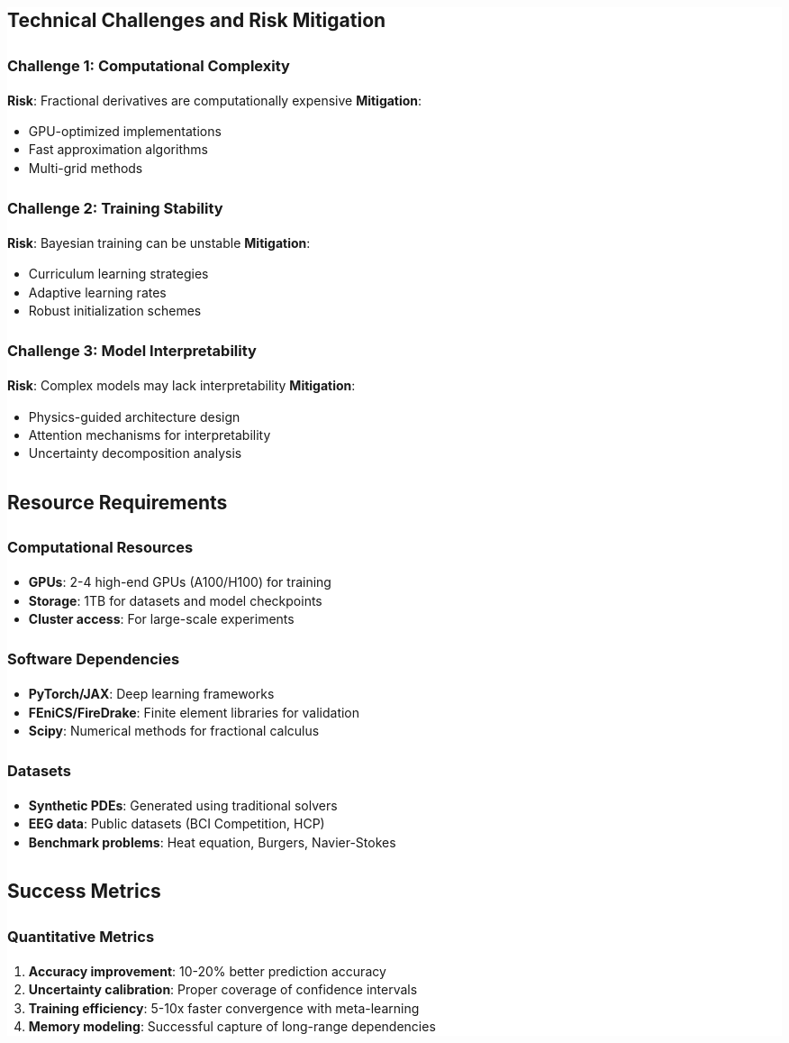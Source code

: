 ## Technical Challenges and Risk Mitigation

### Challenge 1: Computational Complexity
**Risk**: Fractional derivatives are computationally expensive
**Mitigation**: 
- GPU-optimized implementations
- Fast approximation algorithms
- Multi-grid methods

### Challenge 2: Training Stability
**Risk**: Bayesian training can be unstable
**Mitigation**:
- Curriculum learning strategies
- Adaptive learning rates
- Robust initialization schemes

### Challenge 3: Model Interpretability
**Risk**: Complex models may lack interpretability
**Mitigation**:
- Physics-guided architecture design
- Attention mechanisms for interpretability
- Uncertainty decomposition analysis

## Resource Requirements

### Computational Resources
- **GPUs**: 2-4 high-end GPUs (A100/H100) for training
- **Storage**: 1TB for datasets and model checkpoints
- **Cluster access**: For large-scale experiments

### Software Dependencies
- **PyTorch/JAX**: Deep learning frameworks
- **FEniCS/FireDrake**: Finite element libraries for validation
- **Scipy**: Numerical methods for fractional calculus

### Datasets
- **Synthetic PDEs**: Generated using traditional solvers
- **EEG data**: Public datasets (BCI Competition, HCP)
- **Benchmark problems**: Heat equation, Burgers, Navier-Stokes

## Success Metrics

### Quantitative Metrics
1. **Accuracy improvement**: 10-20% better prediction accuracy
2. **Uncertainty calibration**: Proper coverage of confidence intervals
3. **Training efficiency**: 5-10x faster convergence with meta-learning
4. **Memory modeling**: Successful capture of long-range dependencies
